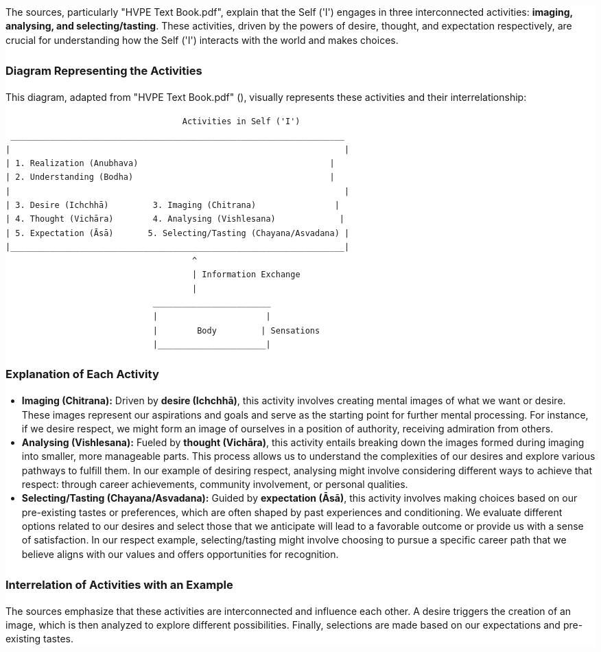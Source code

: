 The sources, particularly "HVPE Text Book.pdf", explain that the Self ('I') engages in three interconnected activities: **imaging, analysing, and selecting/tasting**. These activities, driven by the powers of desire, thought, and expectation respectively, are crucial for understanding how the Self ('I') interacts with the world and makes choices.

### Diagram Representing the Activities 

This diagram, adapted from "HVPE Text Book.pdf" (), visually represents these activities and their interrelationship:

```
                                    Activities in Self ('I')
 ____________________________________________________________________
|                                                                    |
| 1. Realization (Anubhava)                                       |
| 2. Understanding (Bodha)                                        |
|                                                                    |
| 3. Desire (Ichchhā)         3. Imaging (Chitrana)                |
| 4. Thought (Vichāra)        4. Analysing (Vishlesana)             |
| 5. Expectation (Āsā)       5. Selecting/Tasting (Chayana/Asvadana) |
|____________________________________________________________________|
                                      ^
                                      | Information Exchange
                                      |
                              ________________________
                              |                      |
                              |        Body         | Sensations 
                              |______________________|  
```

###  Explanation of Each Activity

*   **Imaging (Chitrana):** Driven by **desire (Ichchhā)**, this activity involves creating mental images of what we want or desire. These images represent our aspirations and goals and serve as the starting point for further mental processing. For instance, if we desire respect, we might form an image of ourselves in a position of authority, receiving admiration from others. 
*   **Analysing (Vishlesana):**  Fueled by **thought (Vichāra)**, this activity entails breaking down the images formed during imaging into smaller, more manageable parts. This process allows us to understand the complexities of our desires and explore various pathways to fulfill them. In our example of desiring respect, analysing might involve considering different ways to achieve that respect: through career achievements, community involvement, or personal qualities.
*   **Selecting/Tasting (Chayana/Asvadana):** Guided by **expectation (Āsā)**, this activity involves making choices based on our pre-existing tastes or preferences, which are often shaped by past experiences and conditioning. We evaluate different options related to our desires and select those that we anticipate will lead to a favorable outcome or provide us with a sense of satisfaction. In our respect example, selecting/tasting might involve choosing to pursue a specific career path that we believe aligns with our values and offers opportunities for recognition.

### Interrelation of Activities with an Example

The sources emphasize that these activities are interconnected and influence each other. A desire triggers the creation of an image, which is then analyzed to explore different possibilities. Finally, selections are made based on our expectations and pre-existing tastes.
